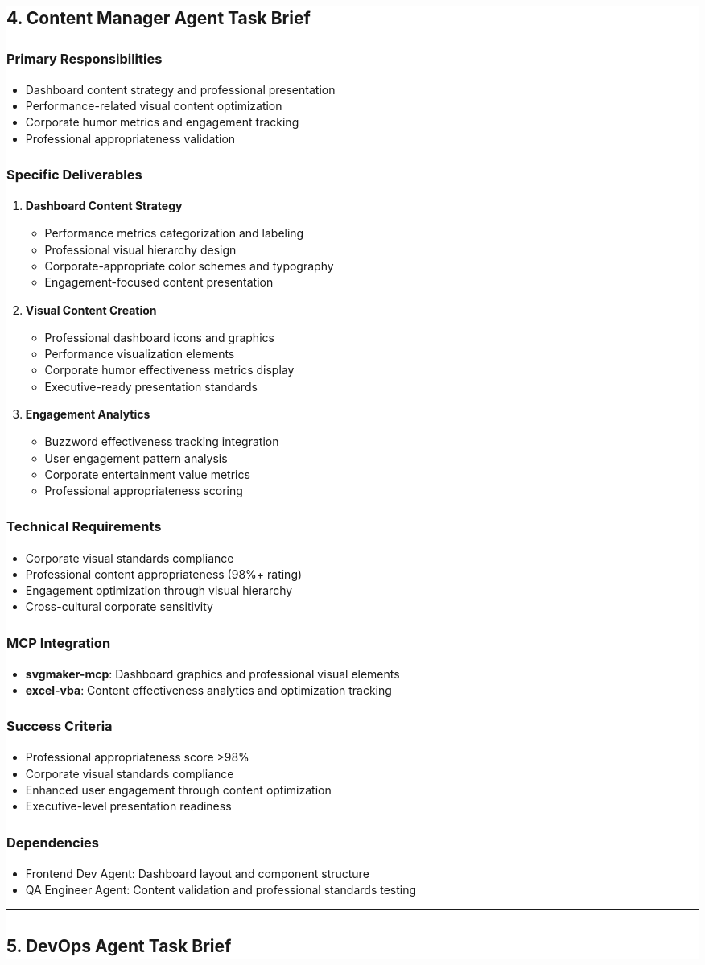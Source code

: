 ## 4. Content Manager Agent Task Brief

### Primary Responsibilities
- Dashboard content strategy and professional presentation
- Performance-related visual content optimization
- Corporate humor metrics and engagement tracking
- Professional appropriateness validation

### Specific Deliverables
1. **Dashboard Content Strategy**
   - Performance metrics categorization and labeling
   - Professional visual hierarchy design
   - Corporate-appropriate color schemes and typography
   - Engagement-focused content presentation

2. **Visual Content Creation**
   - Professional dashboard icons and graphics
   - Performance visualization elements
   - Corporate humor effectiveness metrics display
   - Executive-ready presentation standards

3. **Engagement Analytics**
   - Buzzword effectiveness tracking integration
   - User engagement pattern analysis
   - Corporate entertainment value metrics
   - Professional appropriateness scoring

### Technical Requirements
- Corporate visual standards compliance
- Professional content appropriateness (98%+ rating)
- Engagement optimization through visual hierarchy
- Cross-cultural corporate sensitivity

### MCP Integration
- **svgmaker-mcp**: Dashboard graphics and professional visual elements
- **excel-vba**: Content effectiveness analytics and optimization tracking

### Success Criteria
- Professional appropriateness score >98%
- Corporate visual standards compliance
- Enhanced user engagement through content optimization
- Executive-level presentation readiness

### Dependencies
- Frontend Dev Agent: Dashboard layout and component structure
- QA Engineer Agent: Content validation and professional standards testing

---

## 5. DevOps Agent Task Brief
